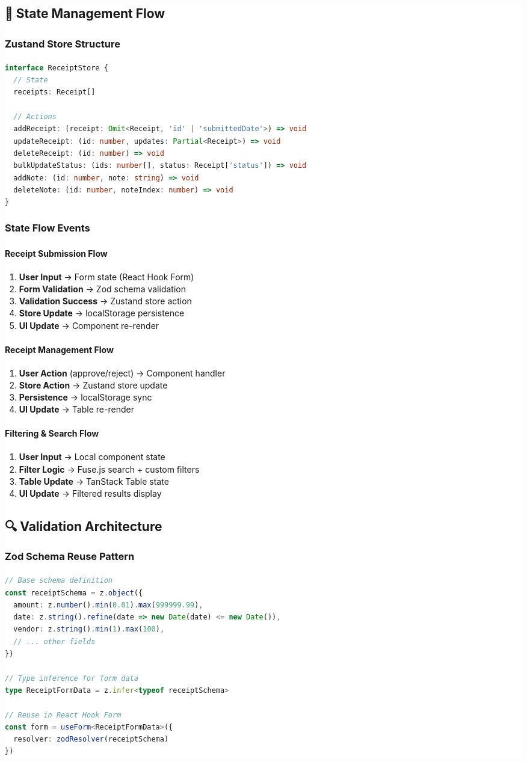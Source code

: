 ## 🔄 State Management Flow

### Zustand Store Structure
```typescript
interface ReceiptStore {
  // State
  receipts: Receipt[]
  
  // Actions
  addReceipt: (receipt: Omit<Receipt, 'id' | 'submittedDate'>) => void
  updateReceipt: (id: number, updates: Partial<Receipt>) => void
  deleteReceipt: (id: number) => void
  bulkUpdateStatus: (ids: number[], status: Receipt['status']) => void
  addNote: (id: number, note: string) => void
  deleteNote: (id: number, noteIndex: number) => void
}
```

### State Flow Events

#### Receipt Submission Flow
1. **User Input** → Form state (React Hook Form)
2. **Form Validation** → Zod schema validation
3. **Validation Success** → Zustand store action
4. **Store Update** → localStorage persistence
5. **UI Update** → Component re-render

#### Receipt Management Flow
1. **User Action** (approve/reject) → Component handler
2. **Store Action** → Zustand store update
3. **Persistence** → localStorage sync
4. **UI Update** → Table re-render

#### Filtering & Search Flow
1. **User Input** → Local component state
2. **Filter Logic** → Fuse.js search + custom filters
3. **Table Update** → TanStack Table state
4. **UI Update** → Filtered results display

## 🔍 Validation Architecture

### Zod Schema Reuse Pattern
```typescript
// Base schema definition
const receiptSchema = z.object({
  amount: z.number().min(0.01).max(999999.99),
  date: z.string().refine(date => new Date(date) <= new Date()),
  vendor: z.string().min(1).max(100),
  // ... other fields
})

// Type inference for form data
type ReceiptFormData = z.infer<typeof receiptSchema>

// Reuse in React Hook Form
const form = useForm<ReceiptFormData>({
  resolver: zodResolver(receiptSchema)
})
```
